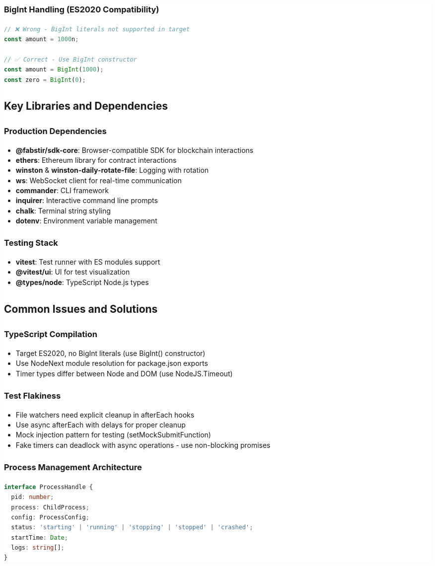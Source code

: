 ### BigInt Handling (ES2020 Compatibility)
```typescript
// ❌ Wrong - BigInt literals not supported in target
const amount = 1000n;

// ✅ Correct - Use BigInt constructor
const amount = BigInt(1000);
const zero = BigInt(0);
```

## Key Libraries and Dependencies

### Production Dependencies
- **@fabstir/sdk-core**: Browser-compatible SDK for blockchain interactions
- **ethers**: Ethereum library for contract interactions
- **winston** & **winston-daily-rotate-file**: Logging with rotation
- **ws**: WebSocket client for real-time communication
- **commander**: CLI framework
- **inquirer**: Interactive command line prompts
- **chalk**: Terminal string styling
- **dotenv**: Environment variable management

### Testing Stack
- **vitest**: Test runner with ES modules support
- **@vitest/ui**: UI for test visualization
- **@types/node**: TypeScript Node.js types

## Common Issues and Solutions

### TypeScript Compilation
- Target ES2020, no BigInt literals (use BigInt() constructor)
- Use NodeNext module resolution for package.json exports
- Timer types differ between Node and DOM (use NodeJS.Timeout)

### Test Flakiness
- File watchers need explicit cleanup in afterEach hooks
- Use async afterEach with delays for proper cleanup
- Mock injection pattern for testing (setMockSubmitFunction)
- Fake timers can deadlock with async operations - use non-blocking promises

### Process Management Architecture
```typescript
interface ProcessHandle {
  pid: number;
  process: ChildProcess;
  config: ProcessConfig;
  status: 'starting' | 'running' | 'stopping' | 'stopped' | 'crashed';
  startTime: Date;
  logs: string[];
}
```
